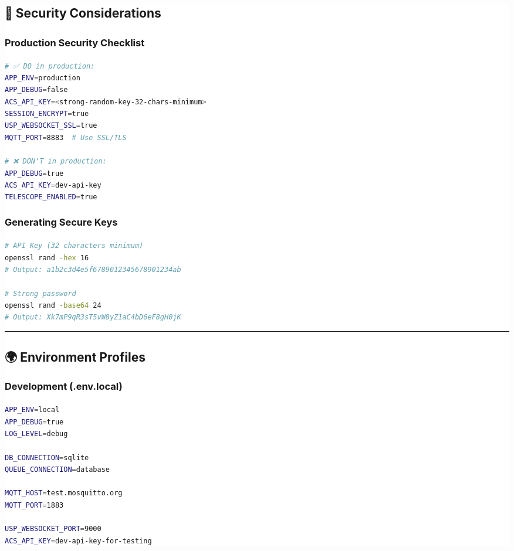 
## 🔐 Security Considerations

### Production Security Checklist

```bash
# ✅ DO in production:
APP_ENV=production
APP_DEBUG=false
ACS_API_KEY=<strong-random-key-32-chars-minimum>
SESSION_ENCRYPT=true
USP_WEBSOCKET_SSL=true
MQTT_PORT=8883  # Use SSL/TLS

# ❌ DON'T in production:
APP_DEBUG=true
ACS_API_KEY=dev-api-key
TELESCOPE_ENABLED=true
```

### Generating Secure Keys

```bash
# API Key (32 characters minimum)
openssl rand -hex 16
# Output: a1b2c3d4e5f6789012345678901234ab

# Strong password
openssl rand -base64 24
# Output: Xk7mP9qR3sT5vW8yZ1aC4bD6eF8gH0jK
```

---

## 🌍 Environment Profiles

### Development (.env.local)

```bash
APP_ENV=local
APP_DEBUG=true
LOG_LEVEL=debug

DB_CONNECTION=sqlite
QUEUE_CONNECTION=database

MQTT_HOST=test.mosquitto.org
MQTT_PORT=1883

USP_WEBSOCKET_PORT=9000
ACS_API_KEY=dev-api-key-for-testing
```
